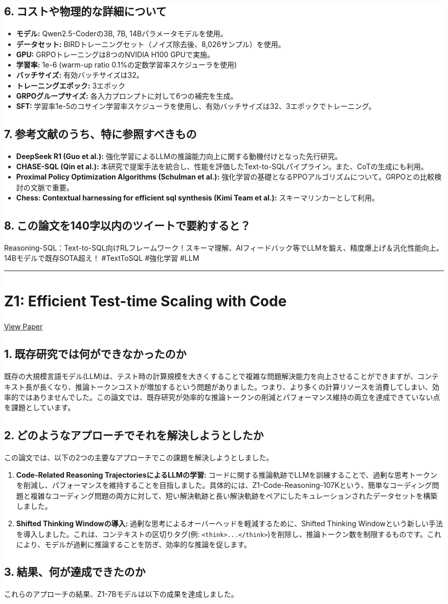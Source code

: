 ## 6. コストや物理的な詳細について

*   **モデル:** Qwen2.5-Coderの3B, 7B, 14Bパラメータモデルを使用。
*   **データセット:** BIRDトレーニングセット（ノイズ除去後、8,026サンプル）を使用。
*   **GPU:** GRPOトレーニングは8つのNVIDIA H100 GPUで実施。
*   **学習率:** 1e-6 (warm-up ratio 0.1%の定数学習率スケジューラを使用)
*   **バッチサイズ:** 有効バッチサイズは32。
*   **トレーニングエポック:** 3エポック
*   **GRPOグループサイズ:** 各入力プロンプトに対して6つの補完を生成。
*   **SFT:** 学習率1e-5のコサイン学習率スケジューラを使用し、有効バッチサイズは32、3エポックでトレーニング。

## 7. 参考文献のうち、特に参照すべきもの

*   **DeepSeek R1 (Guo et al.):** 強化学習によるLLMの推論能力向上に関する動機付けとなった先行研究。
*   **CHASE-SQL (Qin et al.):** 本研究で提案手法を統合し、性能を評価したText-to-SQLパイプライン。また、CoTの生成にも利用。
*   **Proximal Policy Optimization Algorithms (Schulman et al.):**  強化学習の基礎となるPPOアルゴリズムについて。GRPOとの比較検討の文脈で重要。
*   **Chess: Contextual harnessing for efficient sql synthesis (Kimi Team et al.):** スキーマリンカーとして利用。

## 8. この論文を140字以内のツイートで要約すると？

Reasoning-SQL：Text-to-SQL向けRLフレームワーク！スキーマ理解、AIフィードバック等でLLMを鍛え、精度爆上げ＆汎化性能向上。14Bモデルで既存SOTA超え！ #TextToSQL #強化学習 #LLM


---


# Z1: Efficient Test-time Scaling with Code

[View Paper](http://arxiv.org/abs/2504.00810v1)

## 1. 既存研究では何ができなかったのか

既存の大規模言語モデル(LLM)は、テスト時の計算規模を大きくすることで複雑な問題解決能力を向上させることができますが、コンテキスト長が長くなり、推論トークンコストが増加するという問題がありました。つまり、より多くの計算リソースを消費してしまい、効率的ではありませんでした。この論文では、既存研究が効率的な推論トークンの削減とパフォーマンス維持の両立を達成できていない点を課題としています。

## 2. どのようなアプローチでそれを解決しようとしたか

この論文では、以下の2つの主要なアプローチでこの課題を解決しようとしました。

1.  **Code-Related Reasoning TrajectoriesによるLLMの学習:** コードに関する推論軌跡でLLMを訓練することで、過剰な思考トークンを削減し、パフォーマンスを維持することを目指しました。具体的には、Z1-Code-Reasoning-107Kという、簡単なコーディング問題と複雑なコーディング問題の両方に対して、短い解決軌跡と長い解決軌跡をペアにしたキュレーションされたデータセットを構築しました。

2.  **Shifted Thinking Windowの導入:** 過剰な思考によるオーバーヘッドを軽減するために、Shifted Thinking Windowという新しい手法を導入しました。これは、コンテキストの区切りタグ(例: `<think>...</think>`)を削除し、推論トークン数を制限するものです。これにより、モデルが過剰に推論することを防ぎ、効率的な推論を促します。

## 3. 結果、何が達成できたのか

これらのアプローチの結果、Z1-7Bモデルは以下の成果を達成しました。
